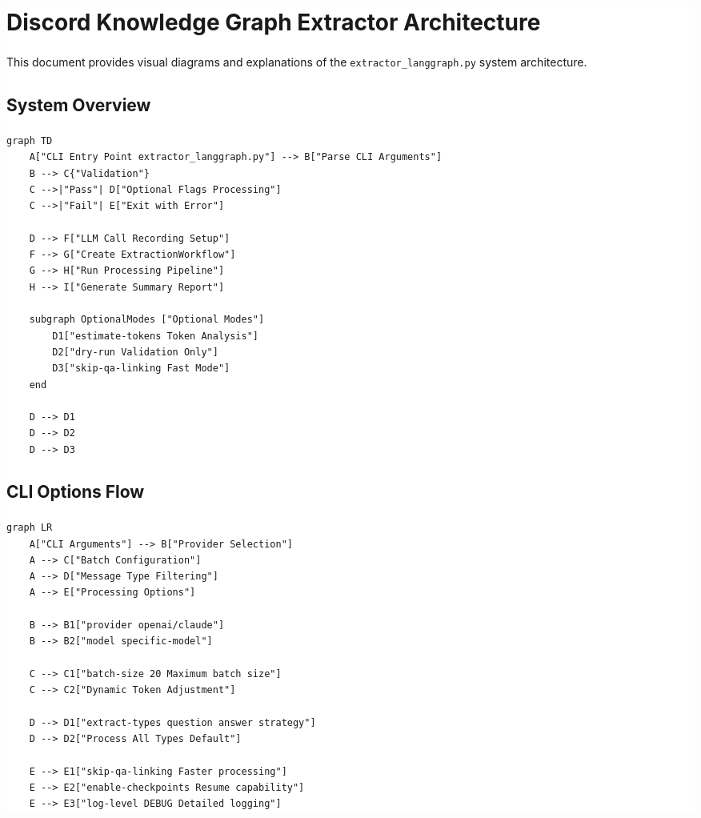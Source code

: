 # Discord Knowledge Graph Extractor Architecture

This document provides visual diagrams and explanations of the `extractor_langgraph.py` system architecture.

## System Overview

```mermaid
graph TD
    A["CLI Entry Point extractor_langgraph.py"] --> B["Parse CLI Arguments"]
    B --> C{"Validation"}
    C -->|"Pass"| D["Optional Flags Processing"]
    C -->|"Fail"| E["Exit with Error"]
    
    D --> F["LLM Call Recording Setup"]
    F --> G["Create ExtractionWorkflow"]
    G --> H["Run Processing Pipeline"]
    H --> I["Generate Summary Report"]
    
    subgraph OptionalModes ["Optional Modes"]
        D1["estimate-tokens Token Analysis"]
        D2["dry-run Validation Only"]
        D3["skip-qa-linking Fast Mode"]
    end
    
    D --> D1
    D --> D2
    D --> D3
```

## CLI Options Flow

```mermaid
graph LR
    A["CLI Arguments"] --> B["Provider Selection"]
    A --> C["Batch Configuration"]
    A --> D["Message Type Filtering"]
    A --> E["Processing Options"]
    
    B --> B1["provider openai/claude"]
    B --> B2["model specific-model"]
    
    C --> C1["batch-size 20 Maximum batch size"]
    C --> C2["Dynamic Token Adjustment"]
    
    D --> D1["extract-types question answer strategy"]
    D --> D2["Process All Types Default"]
    
    E --> E1["skip-qa-linking Faster processing"]
    E --> E2["enable-checkpoints Resume capability"]
    E --> E3["log-level DEBUG Detailed logging"]
```
